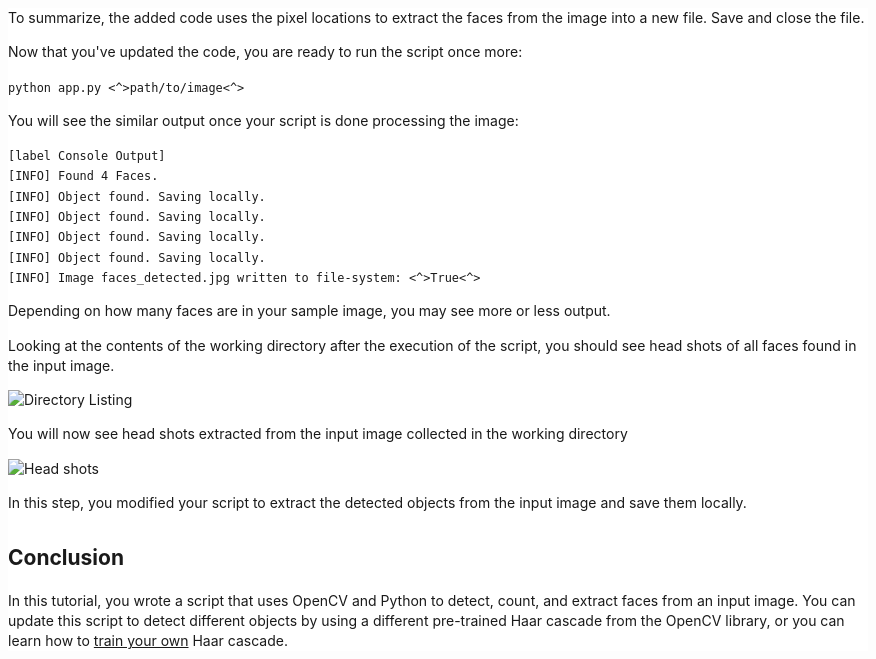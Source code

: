 To summarize, the added code uses the pixel locations to extract the faces from the image into a new file. Save and close the file. 

Now that you've updated the code, you are ready to run the script once more:

```custom_prefix((face_scrapper)\sSammys-MBP:~/face_scrapper\s#)
python app.py <^>path/to/image<^>
```

You will see the similar output once your script is done processing the image:

```
[label Console Output]
[INFO] Found 4 Faces.
[INFO] Object found. Saving locally.
[INFO] Object found. Saving locally.
[INFO] Object found. Saving locally.
[INFO] Object found. Saving locally.
[INFO] Image faces_detected.jpg written to file-system: <^>True<^>
```

Depending on how many faces are in your sample image, you may see more or less output.

Looking at the contents of the working directory after the execution of the script, you should see head shots of all faces found in the input image.

![Directory Listing ](https://i.imgur.com/GYS2Tnd.jpg)

You will now see head shots extracted from the input image collected in the working directory 

![Head shots](https://i.imgur.com/qxOEcmr.jpg)

In this step, you modified your script to extract the detected objects from the input image and save them locally. 

## Conclusion

In this tutorial, you wrote a script that uses OpenCV and Python to detect, count, and extract faces from an input image. You can update this script to detect different objects by using a different pre-trained Haar cascade from the OpenCV library, or you can learn how to [train your own](https://docs.opencv.org/3.3.0/dc/d88/tutorial_traincascade.html) Haar cascade.




